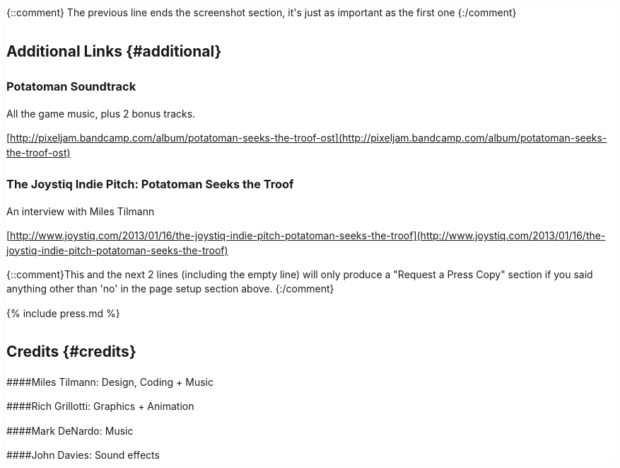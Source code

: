 
</div><div class="clearfix"></div>
{::comment} The previous line ends the screenshot section, it's just as important as the first one {:/comment}




Additional Links   {#additional}
----------------

### Potatoman Soundtrack

All the game music, plus 2 bonus tracks.

[http://pixeljam.bandcamp.com/album/potatoman-seeks-the-troof-ost](http://pixeljam.bandcamp.com/album/potatoman-seeks-the-troof-ost)

### The Joystiq Indie Pitch: Potatoman Seeks the Troof

An interview with Miles Tilmann

[http://www.joystiq.com/2013/01/16/the-joystiq-indie-pitch-potatoman-seeks-the-troof](http://www.joystiq.com/2013/01/16/the-joystiq-indie-pitch-potatoman-seeks-the-troof)




{::comment}This and the next 2 lines (including the empty line) will only produce a "Request a Press Copy" section if you said anything other than 'no' in the page setup section above. {:/comment}

{% include press.md %}










Credits   {#credits}
---------

####Miles Tilmann:
Design, Coding + Music

####Rich Grillotti:
Graphics + Animation

####Mark DeNardo:
Music

####John Davies:
Sound effects


</div>
